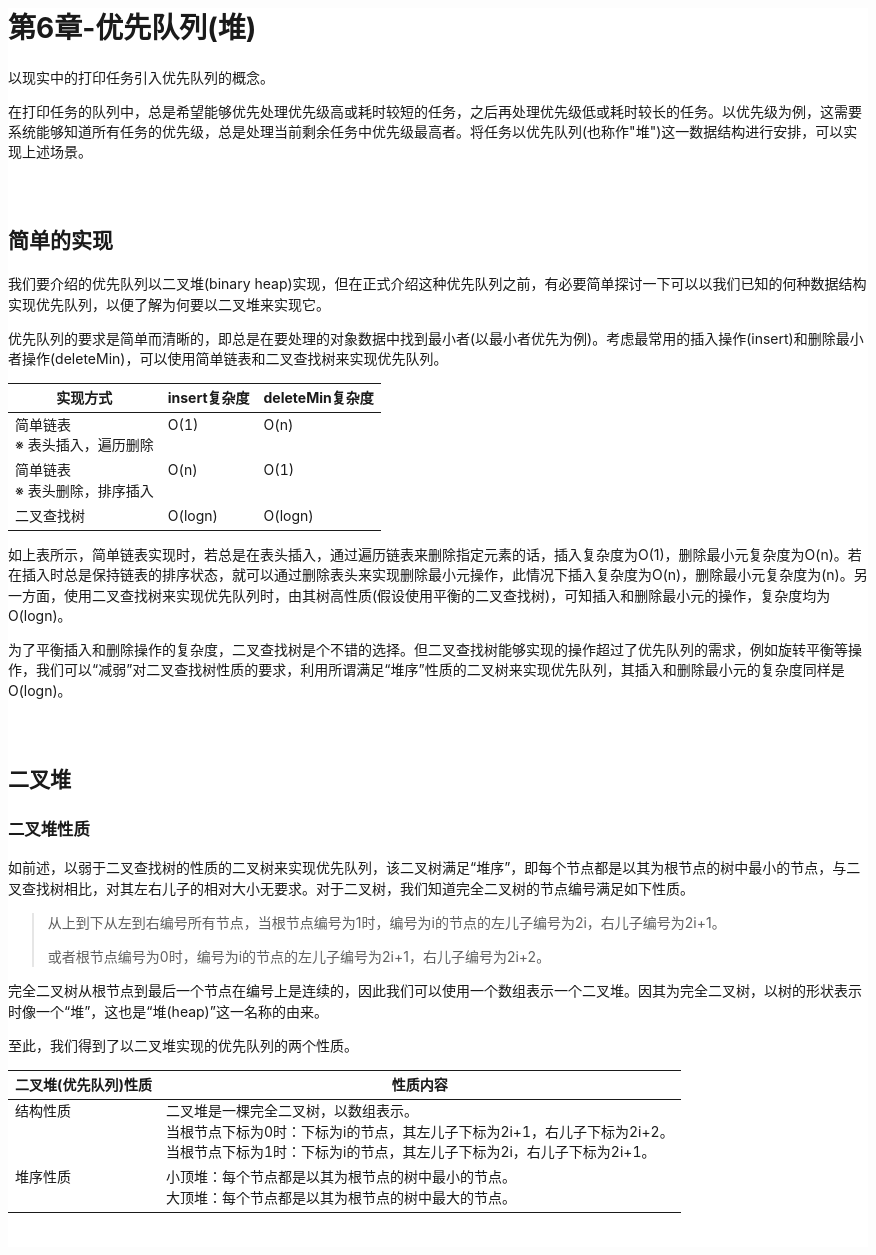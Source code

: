 # 第6章-优先队列(堆)

以现实中的打印任务引入优先队列的概念。

在打印任务的队列中，总是希望能够优先处理优先级高或耗时较短的任务，之后再处理优先级低或耗时较长的任务。以优先级为例，这需要系统能够知道所有任务的优先级，总是处理当前剩余任务中优先级最高者。将任务以优先队列(也称作"堆")这一数据结构进行安排，可以实现上述场景。

<br />

## 简单的实现

我们要介绍的优先队列以二叉堆(binary heap)实现，但在正式介绍这种优先队列之前，有必要简单探讨一下可以以我们已知的何种数据结构实现优先队列，以便了解为何要以二叉堆来实现它。

优先队列的要求是简单而清晰的，即总是在要处理的对象数据中找到最小者(以最小者优先为例)。考虑最常用的插入操作(insert)和删除最小者操作(deleteMin)，可以使用简单链表和二叉查找树来实现优先队列。

| 实现方式                           | insert复杂度 | deleteMin复杂度 |
| ---------------------------------- | ------------ | --------------- |
| 简单链表<br />※ 表头插入，遍历删除 | O(1)         | O(n)            |
| 简单链表<br />※ 表头删除，排序插入 | O(n)         | O(1)            |
| 二叉查找树                         | O(logn)      | O(logn)         |

如上表所示，简单链表实现时，若总是在表头插入，通过遍历链表来删除指定元素的话，插入复杂度为O(1)，删除最小元复杂度为O(n)。若在插入时总是保持链表的排序状态，就可以通过删除表头来实现删除最小元操作，此情况下插入复杂度为O(n)，删除最小元复杂度为(n)。另一方面，使用二叉查找树来实现优先队列时，由其树高性质(假设使用平衡的二叉查找树)，可知插入和删除最小元的操作，复杂度均为O(logn)。

为了平衡插入和删除操作的复杂度，二叉查找树是个不错的选择。但二叉查找树能够实现的操作超过了优先队列的需求，例如旋转平衡等操作，我们可以“减弱”对二叉查找树性质的要求，利用所谓满足“堆序”性质的二叉树来实现优先队列，其插入和删除最小元的复杂度同样是O(logn)。

<br />

## 二叉堆

### 二叉堆性质

如前述，以弱于二叉查找树的性质的二叉树来实现优先队列，该二叉树满足“堆序”，即每个节点都是以其为根节点的树中最小的节点，与二叉查找树相比，对其左右儿子的相对大小无要求。对于二叉树，我们知道完全二叉树的节点编号满足如下性质。

> 从上到下从左到右编号所有节点，当根节点编号为1时，编号为i的节点的左儿子编号为2i，右儿子编号为2i+1。
>
> 或者根节点编号为0时，编号为i的节点的左儿子编号为2i+1，右儿子编号为2i+2。

完全二叉树从根节点到最后一个节点在编号上是连续的，因此我们可以使用一个数组表示一个二叉堆。因其为完全二叉树，以树的形状表示时像一个“堆”，这也是“堆(heap)”这一名称的由来。

至此，我们得到了以二叉堆实现的优先队列的两个性质。

| 二叉堆(优先队列)性质 | 性质内容                                                     |
| -------------------- | ------------------------------------------------------------ |
| 结构性质             | 二叉堆是一棵完全二叉树，以数组表示。<br />当根节点下标为0时：下标为i的节点，其左儿子下标为2i+1，右儿子下标为2i+2。<br />当根节点下标为1时：下标为i的节点，其左儿子下标为2i，右儿子下标为2i+1。 |
| 堆序性质             | 小顶堆：每个节点都是以其为根节点的树中最小的节点。<br />大顶堆：每个节点都是以其为根节点的树中最大的节点。 |

<br />
